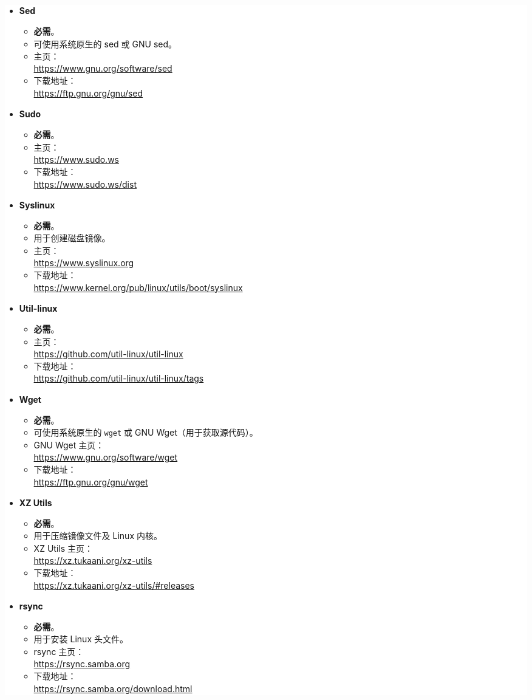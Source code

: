 - **Sed**  
  - **必需**。  
  - 可使用系统原生的 sed 或 GNU sed。  
  - 主页：  
    <https://www.gnu.org/software/sed>  
  - 下载地址：  
    <https://ftp.gnu.org/gnu/sed>  

- **Sudo**  
  - **必需**。  
  - 主页：  
    <https://www.sudo.ws>  
  - 下载地址：  
    <https://www.sudo.ws/dist>  

- **Syslinux**  
  - **必需**。  
  - 用于创建磁盘镜像。  
  - 主页：  
    <https://www.syslinux.org>  
  - 下载地址：  
    <https://www.kernel.org/pub/linux/utils/boot/syslinux>  

- **Util-linux**  
  - **必需**。  
  - 主页：  
    <https://github.com/util-linux/util-linux>  
  - 下载地址：  
    <https://github.com/util-linux/util-linux/tags>  

- **Wget**  
  - **必需**。  
  - 可使用系统原生的 `wget` 或 GNU Wget（用于获取源代码）。  
  - GNU Wget 主页：  
    <https://www.gnu.org/software/wget>  
  - 下载地址：  
    <https://ftp.gnu.org/gnu/wget>  

- **XZ Utils**  
  - **必需**。  
  - 用于压缩镜像文件及 Linux 内核。  
  - XZ Utils 主页：  
    <https://xz.tukaani.org/xz-utils>  
  - 下载地址：  
    <https://xz.tukaani.org/xz-utils/#releases>  

- **rsync**  
  - **必需**。  
  - 用于安装 Linux 头文件。  
  - rsync 主页：  
    <https://rsync.samba.org>  
  - 下载地址：  
    <https://rsync.samba.org/download.html>  
